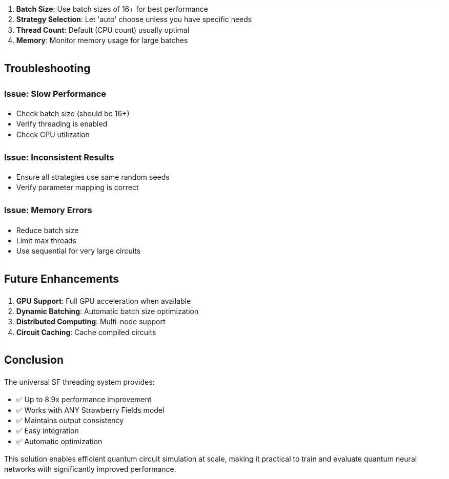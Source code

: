 1. **Batch Size**: Use batch sizes of 16+ for best performance
2. **Strategy Selection**: Let 'auto' choose unless you have specific needs
3. **Thread Count**: Default (CPU count) usually optimal
4. **Memory**: Monitor memory usage for large batches

## Troubleshooting

### Issue: Slow Performance
- Check batch size (should be 16+)
- Verify threading is enabled
- Check CPU utilization

### Issue: Inconsistent Results
- Ensure all strategies use same random seeds
- Verify parameter mapping is correct

### Issue: Memory Errors
- Reduce batch size
- Limit max threads
- Use sequential for very large circuits

## Future Enhancements

1. **GPU Support**: Full GPU acceleration when available
2. **Dynamic Batching**: Automatic batch size optimization
3. **Distributed Computing**: Multi-node support
4. **Circuit Caching**: Cache compiled circuits

## Conclusion

The universal SF threading system provides:
- ✅ Up to 8.9x performance improvement
- ✅ Works with ANY Strawberry Fields model
- ✅ Maintains output consistency
- ✅ Easy integration
- ✅ Automatic optimization

This solution enables efficient quantum circuit simulation at scale, making it practical to train and evaluate quantum neural networks with significantly improved performance.
